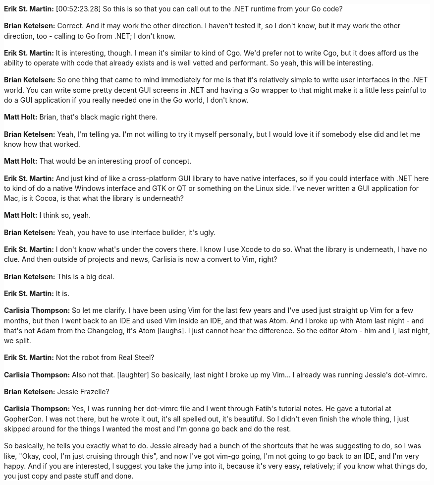 **Erik St. Martin:** \[00:52:23.28\] So this is so that you can call out to the .NET runtime from your Go code?

**Brian Ketelsen:** Correct. And it may work the other direction. I haven't tested it, so I don't know, but it may work the other direction, too - calling to Go from .NET; I don't know.

**Erik St. Martin:** It is interesting, though. I mean it's similar to kind of Cgo. We'd prefer not to write Cgo, but it does afford us the ability to operate with code that already exists and is well vetted and performant. So yeah, this will be interesting.

**Brian Ketelsen:** So one thing that came to mind immediately for me is that it's relatively simple to write user interfaces in the .NET world. You can write some pretty decent GUI screens in .NET and having a Go wrapper to that might make it a little less painful to do a GUI application if you really needed one in the Go world, I don't know.

**Matt Holt:** Brian, that's black magic right there.

**Brian Ketelsen:** Yeah, I'm telling ya. I'm not willing to try it myself personally, but I would love it if somebody else did and let me know how that worked.

**Matt Holt:** That would be an interesting proof of concept.

**Erik St. Martin:** And just kind of like a cross-platform GUI library to have native interfaces, so if you could interface with .NET here to kind of do a native Windows interface and GTK or QT or something on the Linux side. I've never written a GUI application for Mac, is it Cocoa, is that what the library is underneath?

**Matt Holt:** I think so, yeah.

**Brian Ketelsen:** Yeah, you have to use interface builder, it's ugly.

**Erik St. Martin:** I don't know what's under the covers there. I know I use Xcode to do so. What the library is underneath, I have no clue. And then outside of projects and news, Carlisia is now a convert to Vim, right?

**Brian Ketelsen:** This is a big deal.

**Erik St. Martin:** It is.

**Carlisia Thompson:** So let me clarify. I have been using Vim for the last few years and I've used just straight up Vim for a few months, but then I went back to an IDE and used Vim inside an IDE, and that was Atom. And I broke up with Atom last night - and that's not Adam from the Changelog, it's Atom \[laughs\]. I just cannot hear the difference. So the editor Atom - him and I, last night, we split.

**Erik St. Martin:** Not the robot from Real Steel?

**Carlisia Thompson:** Also not that. \[laughter\] So basically, last night I broke up my Vim... I already was running Jessie's dot-vimrc.

**Brian Ketelsen:** Jessie Frazelle?

**Carlisia Thompson:** Yes, I was running her dot-vimrc file and I went through Fatih's tutorial notes. He gave a tutorial at GopherCon. I was not there, but he wrote it out, it's all spelled out, it's beautiful. So I didn't even finish the whole thing, I just skipped around for the things I wanted the most and I'm gonna go back and do the rest.

So basically, he tells you exactly what to do. Jessie already had a bunch of the shortcuts that he was suggesting to do, so I was like, "Okay, cool, I'm just cruising through this", and now I've got vim-go going, I'm not going to go back to an IDE, and I'm very happy. And if you are interested, I suggest you take the jump into it, because it's very easy, relatively; if you know what things do, you just copy and paste stuff and done.
